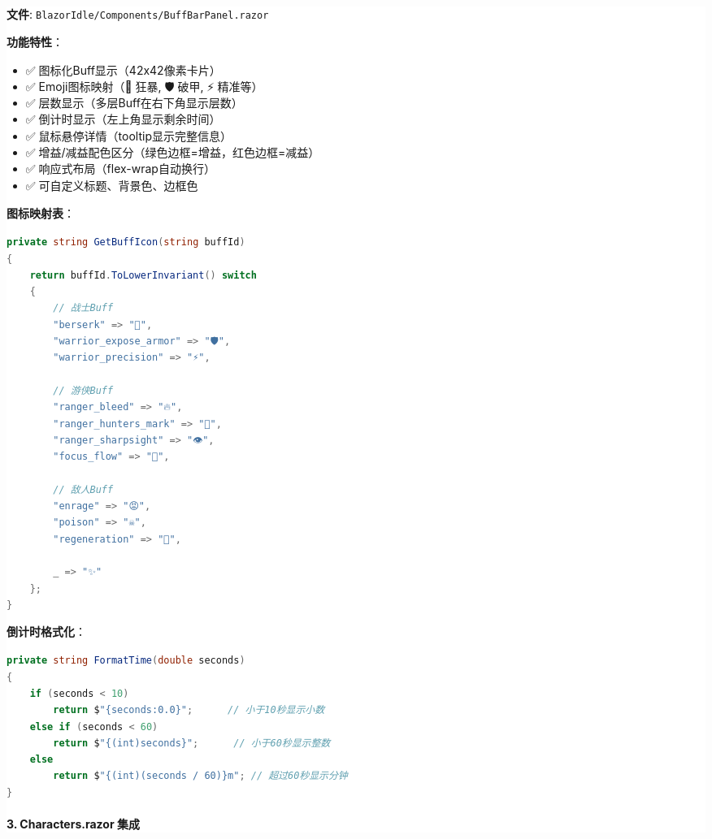 **文件**: `BlazorIdle/Components/BuffBarPanel.razor`

**功能特性**：
- ✅ 图标化Buff显示（42x42像素卡片）
- ✅ Emoji图标映射（💪 狂暴, 🛡️ 破甲, ⚡ 精准等）
- ✅ 层数显示（多层Buff在右下角显示层数）
- ✅ 倒计时显示（左上角显示剩余时间）
- ✅ 鼠标悬停详情（tooltip显示完整信息）
- ✅ 增益/减益配色区分（绿色边框=增益，红色边框=减益）
- ✅ 响应式布局（flex-wrap自动换行）
- ✅ 可自定义标题、背景色、边框色

**图标映射表**：
```csharp
private string GetBuffIcon(string buffId)
{
    return buffId.ToLowerInvariant() switch
    {
        // 战士Buff
        "berserk" => "💪",
        "warrior_expose_armor" => "🛡️",
        "warrior_precision" => "⚡",
        
        // 游侠Buff
        "ranger_bleed" => "🔥",
        "ranger_hunters_mark" => "🎯",
        "ranger_sharpsight" => "👁️",
        "focus_flow" => "🌊",
        
        // 敌人Buff
        "enrage" => "😡",
        "poison" => "☠️",
        "regeneration" => "💚",
        
        _ => "✨"
    };
}
```

**倒计时格式化**：
```csharp
private string FormatTime(double seconds)
{
    if (seconds < 10)
        return $"{seconds:0.0}";      // 小于10秒显示小数
    else if (seconds < 60)
        return $"{(int)seconds}";      // 小于60秒显示整数
    else
        return $"{(int)(seconds / 60)}m"; // 超过60秒显示分钟
}
```

#### 3. Characters.razor 集成
